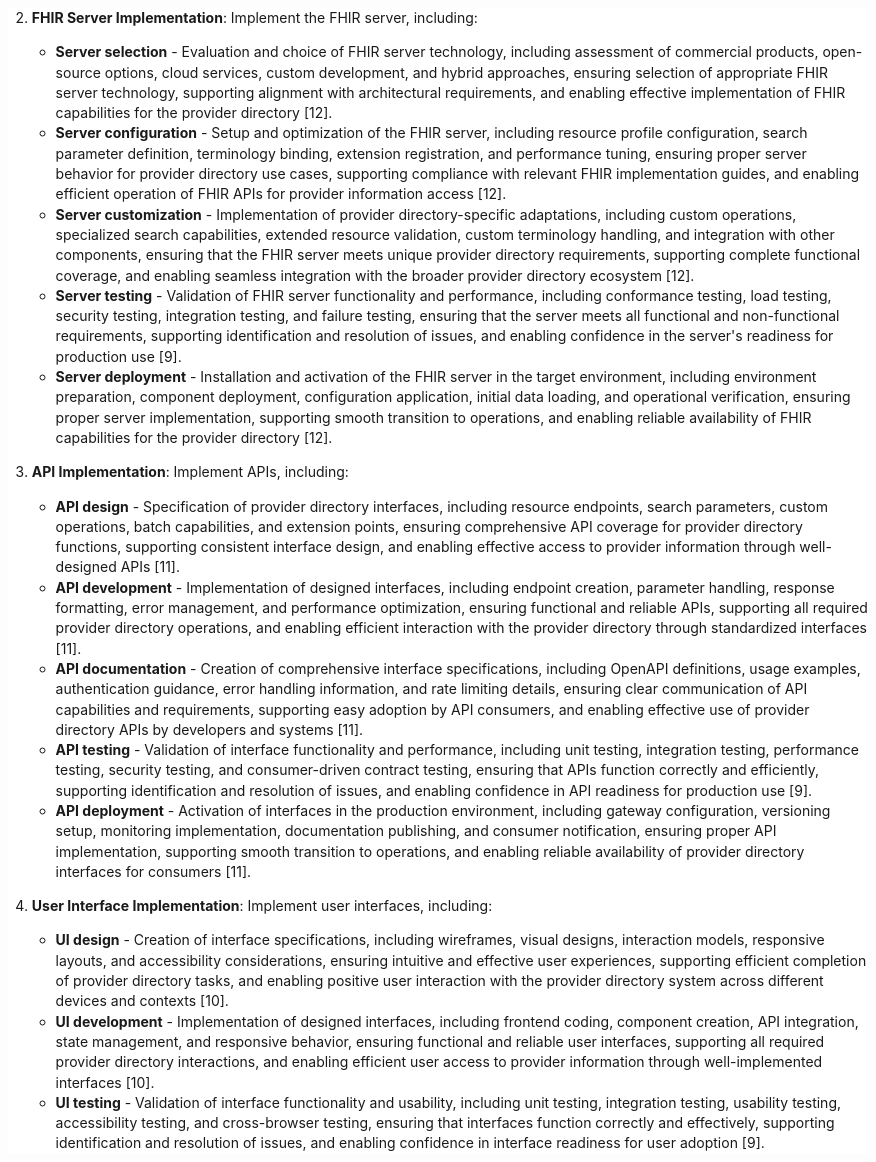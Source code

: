 2. **FHIR Server Implementation**: Implement the FHIR server, including:
   - **Server selection** - Evaluation and choice of FHIR server technology, including assessment of commercial products, open-source options, cloud services, custom development, and hybrid approaches, ensuring selection of appropriate FHIR server technology, supporting alignment with architectural requirements, and enabling effective implementation of FHIR capabilities for the provider directory [12].
   - **Server configuration** - Setup and optimization of the FHIR server, including resource profile configuration, search parameter definition, terminology binding, extension registration, and performance tuning, ensuring proper server behavior for provider directory use cases, supporting compliance with relevant FHIR implementation guides, and enabling efficient operation of FHIR APIs for provider information access [12].
   - **Server customization** - Implementation of provider directory-specific adaptations, including custom operations, specialized search capabilities, extended resource validation, custom terminology handling, and integration with other components, ensuring that the FHIR server meets unique provider directory requirements, supporting complete functional coverage, and enabling seamless integration with the broader provider directory ecosystem [12].
   - **Server testing** - Validation of FHIR server functionality and performance, including conformance testing, load testing, security testing, integration testing, and failure testing, ensuring that the server meets all functional and non-functional requirements, supporting identification and resolution of issues, and enabling confidence in the server's readiness for production use [9].
   - **Server deployment** - Installation and activation of the FHIR server in the target environment, including environment preparation, component deployment, configuration application, initial data loading, and operational verification, ensuring proper server implementation, supporting smooth transition to operations, and enabling reliable availability of FHIR capabilities for the provider directory [12].

3. **API Implementation**: Implement APIs, including:
   - **API design** - Specification of provider directory interfaces, including resource endpoints, search parameters, custom operations, batch capabilities, and extension points, ensuring comprehensive API coverage for provider directory functions, supporting consistent interface design, and enabling effective access to provider information through well-designed APIs [11].
   - **API development** - Implementation of designed interfaces, including endpoint creation, parameter handling, response formatting, error management, and performance optimization, ensuring functional and reliable APIs, supporting all required provider directory operations, and enabling efficient interaction with the provider directory through standardized interfaces [11].
   - **API documentation** - Creation of comprehensive interface specifications, including OpenAPI definitions, usage examples, authentication guidance, error handling information, and rate limiting details, ensuring clear communication of API capabilities and requirements, supporting easy adoption by API consumers, and enabling effective use of provider directory APIs by developers and systems [11].
   - **API testing** - Validation of interface functionality and performance, including unit testing, integration testing, performance testing, security testing, and consumer-driven contract testing, ensuring that APIs function correctly and efficiently, supporting identification and resolution of issues, and enabling confidence in API readiness for production use [9].
   - **API deployment** - Activation of interfaces in the production environment, including gateway configuration, versioning setup, monitoring implementation, documentation publishing, and consumer notification, ensuring proper API implementation, supporting smooth transition to operations, and enabling reliable availability of provider directory interfaces for consumers [11].

4. **User Interface Implementation**: Implement user interfaces, including:
   - **UI design** - Creation of interface specifications, including wireframes, visual designs, interaction models, responsive layouts, and accessibility considerations, ensuring intuitive and effective user experiences, supporting efficient completion of provider directory tasks, and enabling positive user interaction with the provider directory system across different devices and contexts [10].
   - **UI development** - Implementation of designed interfaces, including frontend coding, component creation, API integration, state management, and responsive behavior, ensuring functional and reliable user interfaces, supporting all required provider directory interactions, and enabling efficient user access to provider information through well-implemented interfaces [10].
   - **UI testing** - Validation of interface functionality and usability, including unit testing, integration testing, usability testing, accessibility testing, and cross-browser testing, ensuring that interfaces function correctly and effectively, supporting identification and resolution of issues, and enabling confidence in interface readiness for user adoption [9].
